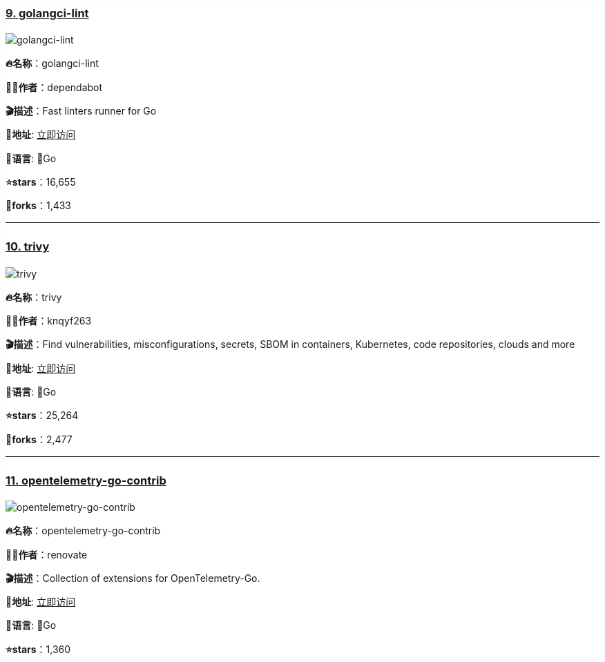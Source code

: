 
### [9. golangci-lint](https://github.com//golangci/golangci-lint) 

![golangci-lint](https://s0.wp.com/mshots/v1/https://github.com//golangci/golangci-lint?w=600&h=450) 

**🔥名称**：golangci-lint 

**🧑‍💻作者**：dependabot 

**🎬描述**：Fast linters runner for Go 

**🔗地址**: [立即访问](https://github.com//golangci/golangci-lint) 

**👀语言**: 🔺Go 

**⭐stars**：16,655 

**📍forks**：1,433 

--- 

### [10. trivy](https://github.com//aquasecurity/trivy) 

![trivy](https://s0.wp.com/mshots/v1/https://github.com//aquasecurity/trivy?w=600&h=450) 

**🔥名称**：trivy 

**🧑‍💻作者**：knqyf263 

**🎬描述**：Find vulnerabilities, misconfigurations, secrets, SBOM in containers, Kubernetes, code repositories, clouds and more 

**🔗地址**: [立即访问](https://github.com//aquasecurity/trivy) 

**👀语言**: 🔺Go 

**⭐stars**：25,264 

**📍forks**：2,477 

--- 

### [11. opentelemetry-go-contrib](https://github.com//open-telemetry/opentelemetry-go-contrib) 

![opentelemetry-go-contrib](https://s0.wp.com/mshots/v1/https://github.com//open-telemetry/opentelemetry-go-contrib?w=600&h=450) 

**🔥名称**：opentelemetry-go-contrib 

**🧑‍💻作者**：renovate 

**🎬描述**：Collection of extensions for OpenTelemetry-Go. 

**🔗地址**: [立即访问](https://github.com//open-telemetry/opentelemetry-go-contrib) 

**👀语言**: 🔺Go 

**⭐stars**：1,360 
